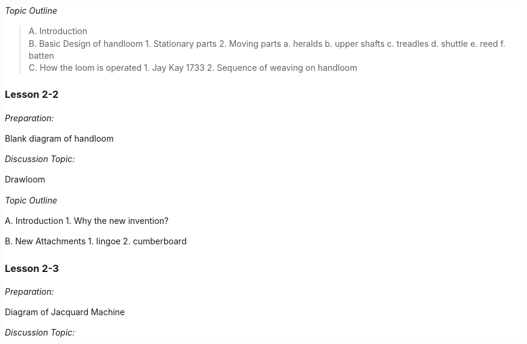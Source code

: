 </p>
<p>
  <i>
   Topic Outline
  </i>
 </p>
<blockquote>
  <dl>
   <dt>
    A. Introduction
    <dt>
     B. Basic Design of handloom 1. Stationary parts 2. Moving parts a. heralds b. upper shafts c. treadles d. shuttle e. reed f. batten
     <dt>
      C. How the loom is operated 1. Jay Kay 1733 2. Sequence of weaving on handloom
     </dt>
    </dt>
   </dt>
  </dl>
 </blockquote>
 <h3>
  Lesson 2-2
 </h3>
 <p>
  <i>
   Preparation:
  </i>
 </p>
 <p>
  Blank diagram of handloom
 </p>
<p>
  <i>
   Discussion Topic:
  </i>
 </p>
 <p>
  Drawloom
 </p>
<p>
  <i>
   Topic Outline
  </i>
 </p>
 <p>
  A. Introduction 1. Why the new invention?
 </p>
 <p>
  B. New Attachments 1. Iingoe 2. cumberboard
 </p>
<h3>
  Lesson 2-3
 </h3>
 <p>
  <i>
   Preparation:
  </i>
 </p>
 <p>
  Diagram of Jacquard Machine
 </p>
<p>
  <i>
   Discussion Topic: